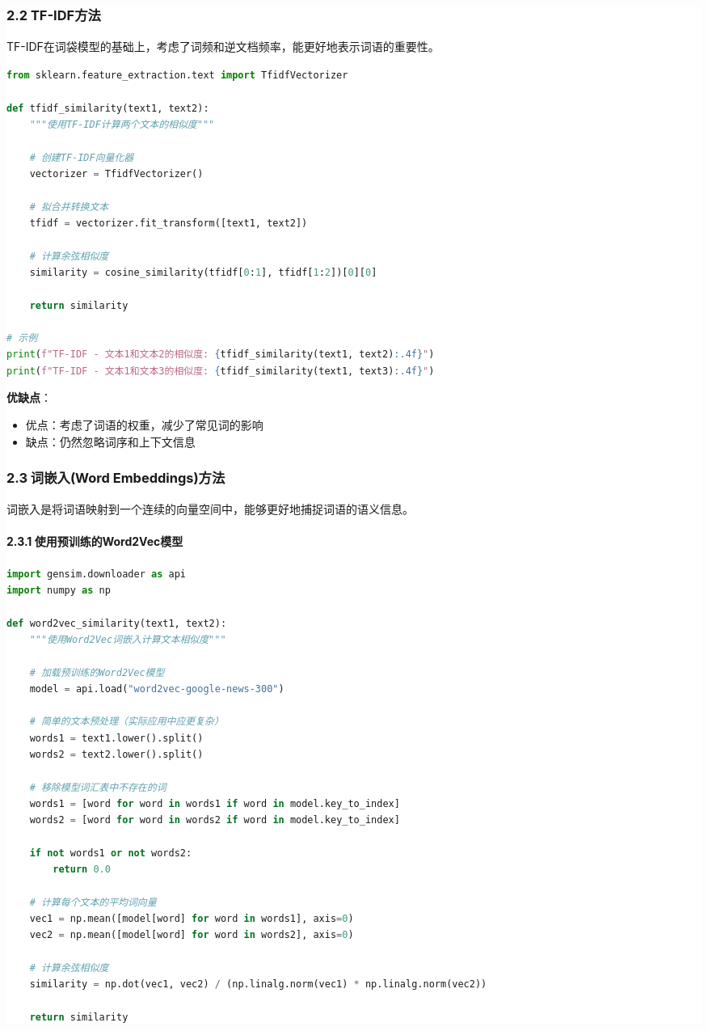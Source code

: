 ### 2.2 TF-IDF方法

TF-IDF在词袋模型的基础上，考虑了词频和逆文档频率，能更好地表示词语的重要性。

```python
from sklearn.feature_extraction.text import TfidfVectorizer

def tfidf_similarity(text1, text2):
    """使用TF-IDF计算两个文本的相似度"""
    
    # 创建TF-IDF向量化器
    vectorizer = TfidfVectorizer()
    
    # 拟合并转换文本
    tfidf = vectorizer.fit_transform([text1, text2])
    
    # 计算余弦相似度
    similarity = cosine_similarity(tfidf[0:1], tfidf[1:2])[0][0]
    
    return similarity

# 示例
print(f"TF-IDF - 文本1和文本2的相似度: {tfidf_similarity(text1, text2):.4f}")
print(f"TF-IDF - 文本1和文本3的相似度: {tfidf_similarity(text1, text3):.4f}")
```

**优缺点**：
- 优点：考虑了词语的权重，减少了常见词的影响
- 缺点：仍然忽略词序和上下文信息

### 2.3 词嵌入(Word Embeddings)方法

词嵌入是将词语映射到一个连续的向量空间中，能够更好地捕捉词语的语义信息。

#### 2.3.1 使用预训练的Word2Vec模型

```python
import gensim.downloader as api
import numpy as np

def word2vec_similarity(text1, text2):
    """使用Word2Vec词嵌入计算文本相似度"""
    
    # 加载预训练的Word2Vec模型
    model = api.load("word2vec-google-news-300")
    
    # 简单的文本预处理（实际应用中应更复杂）
    words1 = text1.lower().split()
    words2 = text2.lower().split()
    
    # 移除模型词汇表中不存在的词
    words1 = [word for word in words1 if word in model.key_to_index]
    words2 = [word for word in words2 if word in model.key_to_index]
    
    if not words1 or not words2:
        return 0.0
    
    # 计算每个文本的平均词向量
    vec1 = np.mean([model[word] for word in words1], axis=0)
    vec2 = np.mean([model[word] for word in words2], axis=0)
    
    # 计算余弦相似度
    similarity = np.dot(vec1, vec2) / (np.linalg.norm(vec1) * np.linalg.norm(vec2))
    
    return similarity
```